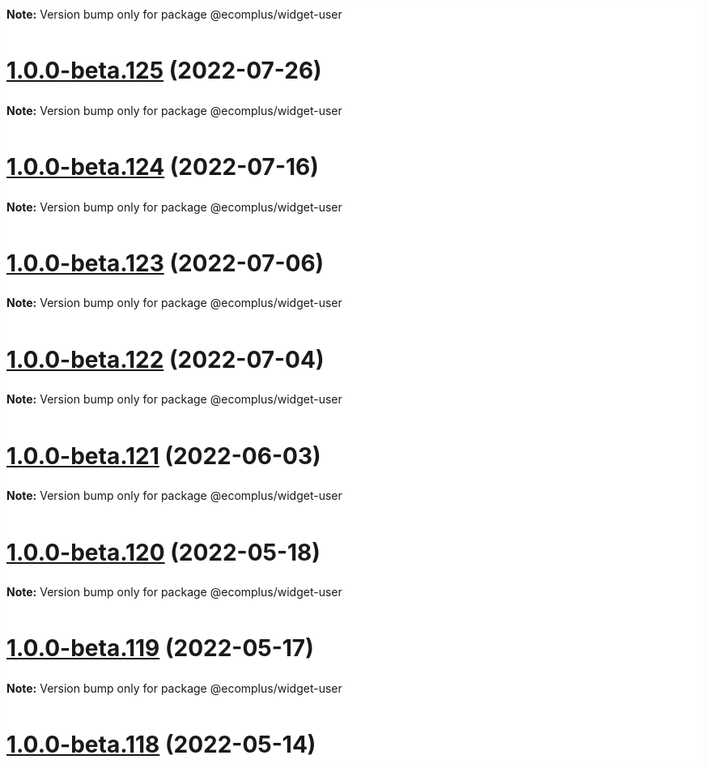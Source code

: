 **Note:** Version bump only for package @ecomplus/widget-user

# [1.0.0-beta.125](https://github.com/ecomplus/storefront/compare/@ecomplus/widget-user@1.0.0-beta.124...@ecomplus/widget-user@1.0.0-beta.125) (2022-07-26)

**Note:** Version bump only for package @ecomplus/widget-user

# [1.0.0-beta.124](https://github.com/ecomplus/storefront/compare/@ecomplus/widget-user@1.0.0-beta.123...@ecomplus/widget-user@1.0.0-beta.124) (2022-07-16)

**Note:** Version bump only for package @ecomplus/widget-user

# [1.0.0-beta.123](https://github.com/ecomplus/storefront/compare/@ecomplus/widget-user@1.0.0-beta.122...@ecomplus/widget-user@1.0.0-beta.123) (2022-07-06)

**Note:** Version bump only for package @ecomplus/widget-user

# [1.0.0-beta.122](https://github.com/ecomplus/storefront/compare/@ecomplus/widget-user@1.0.0-beta.121...@ecomplus/widget-user@1.0.0-beta.122) (2022-07-04)

**Note:** Version bump only for package @ecomplus/widget-user

# [1.0.0-beta.121](https://github.com/ecomplus/storefront/compare/@ecomplus/widget-user@1.0.0-beta.120...@ecomplus/widget-user@1.0.0-beta.121) (2022-06-03)

**Note:** Version bump only for package @ecomplus/widget-user

# [1.0.0-beta.120](https://github.com/ecomplus/storefront/compare/@ecomplus/widget-user@1.0.0-beta.119...@ecomplus/widget-user@1.0.0-beta.120) (2022-05-18)

**Note:** Version bump only for package @ecomplus/widget-user

# [1.0.0-beta.119](https://github.com/ecomplus/storefront/compare/@ecomplus/widget-user@1.0.0-beta.118...@ecomplus/widget-user@1.0.0-beta.119) (2022-05-17)

**Note:** Version bump only for package @ecomplus/widget-user

# [1.0.0-beta.118](https://github.com/ecomplus/storefront/compare/@ecomplus/widget-user@1.0.0-beta.117...@ecomplus/widget-user@1.0.0-beta.118) (2022-05-14)
